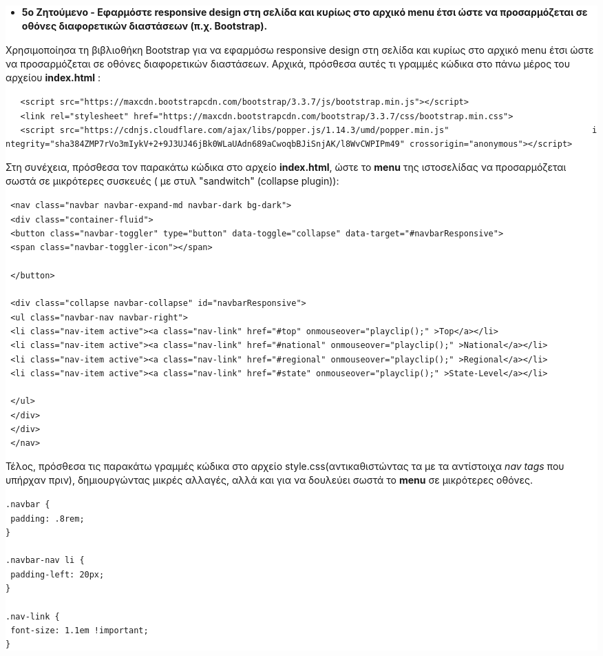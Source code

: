 * **5ο Ζητούμενο - Εφαρμόστε responsive design στη σελίδα και κυρίως στο αρχικό menu έτσι ώστε να προσαρμόζεται σε οθόνες διαφορετικών διαστάσεων (π.χ. Bootstrap).**

 Χρησιμοποίησα τη βιβλιοθήκη Bootstrap για να εφαρμόσω responsive design στη σελίδα και κυρίως στο αρχικό menu έτσι ώστε να προσαρμόζεται σε οθόνες διαφορετικών διαστάσεων. Αρχικά, πρόσθεσα αυτές τι γραμμές κώδικα στο πάνω μέρος του αρχείου **index.html** :
 ```
	<script src="https://maxcdn.bootstrapcdn.com/bootstrap/3.3.7/js/bootstrap.min.js"></script>
	<link rel="stylesheet" href="https://maxcdn.bootstrapcdn.com/bootstrap/3.3.7/css/bootstrap.min.css">
	<script src="https://cdnjs.cloudflare.com/ajax/libs/popper.js/1.14.3/umd/popper.min.js" 							integrity="sha384ZMP7rVo3mIykV+2+9J3UJ46jBk0WLaUAdn689aCwoqbBJiSnjAK/l8WvCWPIPm49" crossorigin="anonymous"></script>
 ```
 
 Στη συνέχεια, πρόσθεσα τον παρακάτω κώδικα στο αρχείο **index.html**, ώστε το **menu** της ιστοσελίδας να προσαρμόζεται σωστά σε μικρότερες συσκευές ( με στυλ "sandwitch" (collapse plugin)):
 
   ```
    <nav class="navbar navbar-expand-md navbar-dark bg-dark">
    <div class="container-fluid">
    <button class="navbar-toggler" type="button" data-toggle="collapse" data-target="#navbarResponsive">
	<span class="navbar-toggler-icon"></span>
	
    </button>

    <div class="collapse navbar-collapse" id="navbarResponsive">
    <ul class="navbar-nav navbar-right">
    <li class="nav-item active"><a class="nav-link" href="#top" onmouseover="playclip();" >Top</a></li>
    <li class="nav-item active"><a class="nav-link" href="#national" onmouseover="playclip();" >National</a></li>
    <li class="nav-item active"><a class="nav-link" href="#regional" onmouseover="playclip();" >Regional</a></li>
    <li class="nav-item active"><a class="nav-link" href="#state" onmouseover="playclip();" >State-Level</a></li>

    </ul>
    </div>
    </div>
    </nav>
  ```

   Τέλος, πρόσθεσα τις παρακάτω γραμμές κώδικα στο αρχείο style.css(αντικαθιστώντας τα με τα αντίστοιχα _nav tags_ που υπήρχαν πριν), δημιουργώντας μικρές αλλαγές, αλλά και για να δουλεύει σωστά το **menu** σε μικρότερες οθόνες.

  ```
  .navbar {
   padding: .8rem;
  }

  .navbar-nav li {
   padding-left: 20px;
  }

  .nav-link {
   font-size: 1.1em !important;
  }
  ```
